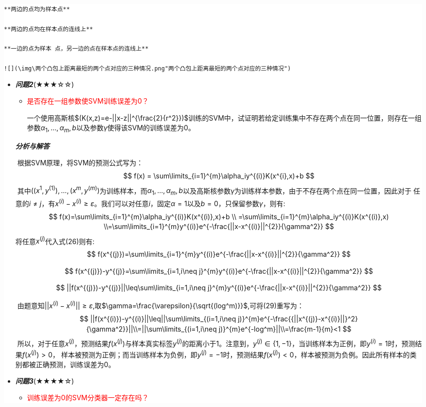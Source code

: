     **两边的点均为样本点**

    **两边的点均在样本点的连线上**

    **一边的点为样本 点，另一边的点在样本点的连线上**

    ![](\img\两个凸包上距离最短的两个点对应的三种情况.png"两个凸包上距离最短的两个点对应的三种情况")

* ***问题2***(★★★☆☆)

    * <font color=red>是否存在一组参数使SVM训练误差为0？</font>

        一个使用高斯核$(K(x,z)=e-||x-z||^{\frac{2}{r^2}})$训练的SVM中，试证明若给定训练集中不存在两个点在同一位置，则存在一组参数${α_1,...,α_m,b}$以及参数$γ$使得该SVM的训练误差为0。
    
    ***分析与解答***
    
    ​	根据SVM原理，将SVM的预测公式写为：
    $$
    f(x) = \sum\limits_{i=1}^{m}\alpha_iy^{(i)}K(x^{i},x)+b
    $$
    ​		其中$((x^{1},y^{(1)}),...,(x^{m},y^{(m)})$为训练样本，而${\alpha_1,...,\alpha_m,b}$以及高斯核参数$\gamma$为训练样本参数，由于不存在两个点在同一位置，因此对于 任意的$i≠j$，有$x^{(i)}-x^{(i)}\geq\varepsilon$。我们可以对任意$i$，固定$\alpha=1$以及$b=0$，只保留参数$\gamma$，则有:
    $$
    f(x)=\sum\limits_{i=1}^{m}\alpha_iy^{(i)}K(x^{(i)},x)+b
    \\
    =\sum\limits_{i=1}^{m}\alpha_iy^{(i)}K(x^{(i)},x)
    \\=\sum\limits_{i=1}^{m}y^{(i)}e^{-\frac{||x-x^{(i)}||^{2}}{\gamma^2}}
    $$
    将任意$x^{(j)}$代入式(26)则有:
    $$
    f(x^{(j)})=\sum\limits_{i=1}^{m}y^{(i)}e^{-\frac{||x-x^{(i)}||^{2}}{\gamma^2}}
    $$
    
    $$
    f(x^{(j)})-y^{(j)}=\sum\limits_{i=1,i\neq j}^{m}y^{(i)}e^{-\frac{||x-x^{(i)}||^{2}}{\gamma^2}}
    $$
    
    $$
    ||f(x^{(j)})-y^{(j)}||\leq\sum\limits_{i=1,i\neq j}^{m}y^{(i)}e^{-\frac{||x-x^{(i)}||^{2}}{\gamma^2}}
    $$
    
    ​	由题意知$||x^{(i)}-x^{(i)}||\geq \varepsilon$,取$\gamma=\frac{\varepsilon}{\sqrt{(log^m)}}$,可将(29)重写为：
    $$
    ||f(x^{(i)})-y^{(i)}||\leq||\sum\limits_{(i=1,i\neq j)}^{m}e^{-\frac{{||x^{(j)}-x^{(i)}||}^2}{\gamma^2}}||\\=||\sum\limits_{(i=1,i\neq j)}^{m}e^{-log^m}||\\=\frac{m-1}{m}<1
    $$
    ​	所以，对于任意$x^{(j)}$，预测结果$f(x^{(j)})$与样本真实标签$y^{(j)}$的距离小于1。注意到，$y^{(j)}\in\{1,−1\}$，当训练样本为正例，即$y^{(i)}=1$时，预测结果$f(x^{(j)})>0$， 样本被预测为正例；而当训练样本为负例，即$y^{(j)}=-1$时，预测结果$f(x^{(j)})<0$，样本被预测为负例。因此所有样本的类别都被正确预测，训练误差为0。
    
* ***问题3***(★★★★☆)

    * <font color=red>训练误差为0的SVM分类器一定存在吗？</font>
